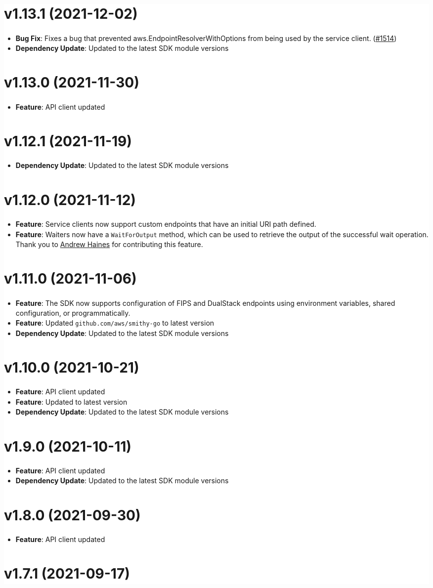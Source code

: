 # v1.13.1 (2021-12-02)

* **Bug Fix**: Fixes a bug that prevented aws.EndpointResolverWithOptions from being used by the service client. ([#1514](https://github.com/aws/aws-sdk-go-v2/pull/1514))
* **Dependency Update**: Updated to the latest SDK module versions

# v1.13.0 (2021-11-30)

* **Feature**: API client updated

# v1.12.1 (2021-11-19)

* **Dependency Update**: Updated to the latest SDK module versions

# v1.12.0 (2021-11-12)

* **Feature**: Service clients now support custom endpoints that have an initial URI path defined.
* **Feature**: Waiters now have a `WaitForOutput` method, which can be used to retrieve the output of the successful wait operation. Thank you to [Andrew Haines](https://github.com/haines) for contributing this feature.

# v1.11.0 (2021-11-06)

* **Feature**: The SDK now supports configuration of FIPS and DualStack endpoints using environment variables, shared configuration, or programmatically.
* **Feature**: Updated `github.com/aws/smithy-go` to latest version
* **Dependency Update**: Updated to the latest SDK module versions

# v1.10.0 (2021-10-21)

* **Feature**: API client updated
* **Feature**: Updated  to latest version
* **Dependency Update**: Updated to the latest SDK module versions

# v1.9.0 (2021-10-11)

* **Feature**: API client updated
* **Dependency Update**: Updated to the latest SDK module versions

# v1.8.0 (2021-09-30)

* **Feature**: API client updated

# v1.7.1 (2021-09-17)
